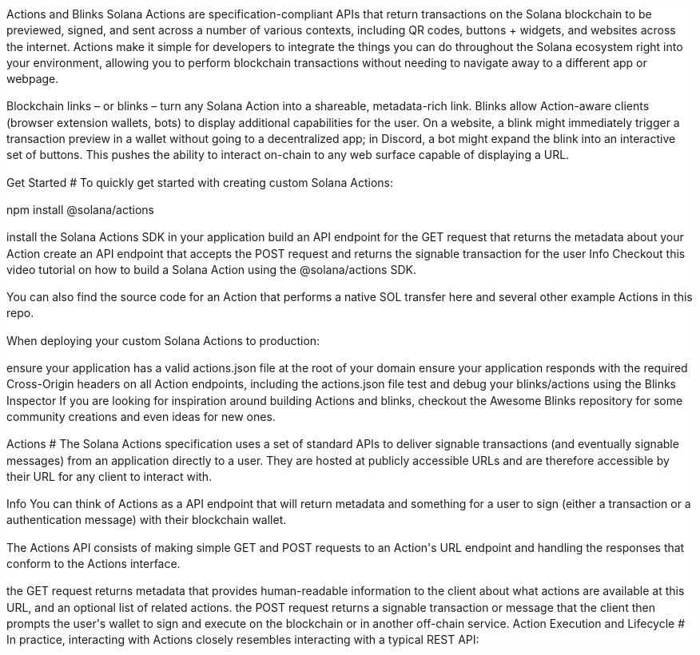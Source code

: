 Actions and Blinks
Solana Actions are specification-compliant APIs that return transactions on the Solana blockchain to be previewed, signed, and sent across a number of various contexts, including QR codes, buttons + widgets, and websites across the internet. Actions make it simple for developers to integrate the things you can do throughout the Solana ecosystem right into your environment, allowing you to perform blockchain transactions without needing to navigate away to a different app or webpage.

Blockchain links – or blinks – turn any Solana Action into a shareable, metadata-rich link. Blinks allow Action-aware clients (browser extension wallets, bots) to display additional capabilities for the user. On a website, a blink might immediately trigger a transaction preview in a wallet without going to a decentralized app; in Discord, a bot might expand the blink into an interactive set of buttons. This pushes the ability to interact on-chain to any web surface capable of displaying a URL.

Get Started #
To quickly get started with creating custom Solana Actions:

npm install @solana/actions

install the Solana Actions SDK in your application
build an API endpoint for the GET request that returns the metadata about your Action
create an API endpoint that accepts the POST request and returns the signable transaction for the user
Info
Checkout this video tutorial on how to build a Solana Action using the @solana/actions SDK.

You can also find the source code for an Action that performs a native SOL transfer here and several other example Actions in this repo.

When deploying your custom Solana Actions to production:

ensure your application has a valid actions.json file at the root of your domain
ensure your application responds with the required Cross-Origin headers on all Action endpoints, including the actions.json file
test and debug your blinks/actions using the Blinks Inspector
If you are looking for inspiration around building Actions and blinks, checkout the Awesome Blinks repository for some community creations and even ideas for new ones.

Actions #
The Solana Actions specification uses a set of standard APIs to deliver signable transactions (and eventually signable messages) from an application directly to a user. They are hosted at publicly accessible URLs and are therefore accessible by their URL for any client to interact with.

Info
You can think of Actions as a API endpoint that will return metadata and something for a user to sign (either a transaction or a authentication message) with their blockchain wallet.

The Actions API consists of making simple GET and POST requests to an Action's URL endpoint and handling the responses that conform to the Actions interface.

the GET request returns metadata that provides human-readable information to the client about what actions are available at this URL, and an optional list of related actions.
the POST request returns a signable transaction or message that the client then prompts the user's wallet to sign and execute on the blockchain or in another off-chain service.
Action Execution and Lifecycle #
In practice, interacting with Actions closely resembles interacting with a typical REST API:
